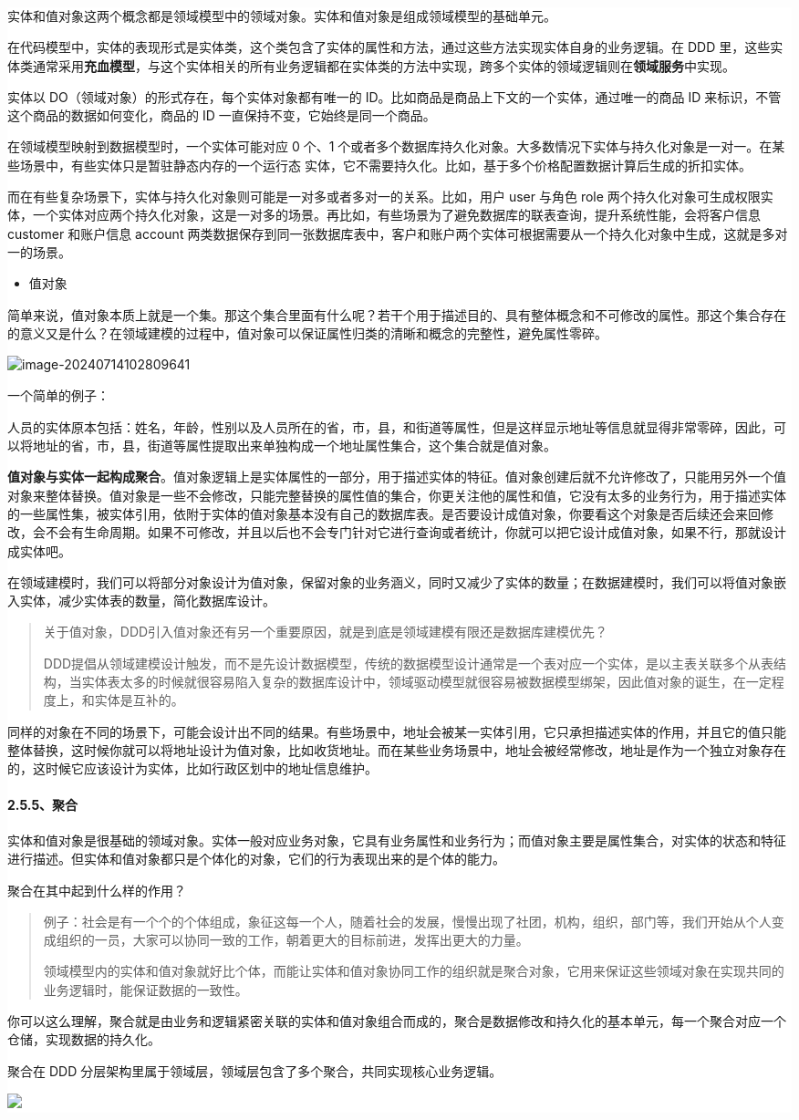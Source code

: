 实体和值对象这两个概念都是领域模型中的领域对象。实体和值对象是组成领域模型的基础单元。

在代码模型中，实体的表现形式是实体类，这个类包含了实体的属性和方法，通过这些方法实现实体自身的业务逻辑。在 DDD 里，这些实体类通常采用**充血模型**，与这个实体相关的所有业务逻辑都在实体类的方法中实现，跨多个实体的领域逻辑则在**领域服务**中实现。

实体以 DO（领域对象）的形式存在，每个实体对象都有唯一的 ID。比如商品是商品上下文的一个实体，通过唯一的商品 ID 来标识，不管这个商品的数据如何变化，商品的 ID 一直保持不变，它始终是同一个商品。

在领域模型映射到数据模型时，一个实体可能对应 0 个、1 个或者多个数据库持久化对象。大多数情况下实体与持久化对象是一对一。在某些场景中，有些实体只是暂驻静态内存的一个运行态 实体，它不需要持久化。比如，基于多个价格配置数据计算后生成的折扣实体。

而在有些复杂场景下，实体与持久化对象则可能是一对多或者多对一的关系。比如，用户 user 与角色 role 两个持久化对象可生成权限实体，一个实体对应两个持久化对象，这是一对多的场景。再比如，有些场景为了避免数据库的联表查询，提升系统性能，会将客户信息 customer 和账户信息 account 两类数据保存到同一张数据库表中，客户和账户两个实体可根据需要从一个持久化对象中生成，这就是多对一的场景。

- 值对象

简单来说，值对象本质上就是一个集。那这个集合里面有什么呢？若干个用于描述目的、具有整体概念和不可修改的属性。那这个集合存在的意义又是什么？在领域建模的过程中，值对象可以保证属性归类的清晰和概念的完整性，避免属性零碎。

![image-20240714102809641](https://vscodepic.oss-cn-beijing.aliyuncs.com/blog/202407141028729.png)

一个简单的例子：

人员的实体原本包括：姓名，年龄，性别以及人员所在的省，市，县，和街道等属性，但是这样显示地址等信息就显得非常零碎，因此，可以将地址的省，市，县，街道等属性提取出来单独构成一个地址属性集合，这个集合就是值对象。

**值对象与实体一起构成聚合**。值对象逻辑上是实体属性的一部分，用于描述实体的特征。值对象创建后就不允许修改了，只能用另外一个值对象来整体替换。值对象是一些不会修改，只能完整替换的属性值的集合，你更关注他的属性和值，它没有太多的业务行为，用于描述实体的一些属性集，被实体引用，依附于实体的值对象基本没有自己的数据库表。是否要设计成值对象，你要看这个对象是否后续还会来回修改，会不会有生命周期。如果不可修改，并且以后也不会专门针对它进行查询或者统计，你就可以把它设计成值对象，如果不行，那就设计成实体吧。

在领域建模时，我们可以将部分对象设计为值对象，保留对象的业务涵义，同时又减少了实体的数量；在数据建模时，我们可以将值对象嵌入实体，减少实体表的数量，简化数据库设计。

> 关于值对象，DDD引入值对象还有另一个重要原因，就是到底是领域建模有限还是数据库建模优先？
>
> DDD提倡从领域建模设计触发，而不是先设计数据模型，传统的数据模型设计通常是一个表对应一个实体，是以主表关联多个从表结构，当实体表太多的时候就很容易陷入复杂的数据库设计中，领域驱动模型就很容易被数据模型绑架，因此值对象的诞生，在一定程度上，和实体是互补的。

同样的对象在不同的场景下，可能会设计出不同的结果。有些场景中，地址会被某一实体引用，它只承担描述实体的作用，并且它的值只能整体替换，这时候你就可以将地址设计为值对象，比如收货地址。而在某些业务场景中，地址会被经常修改，地址是作为一个独立对象存在的，这时候它应该设计为实体，比如行政区划中的地址信息维护。

#### 2.5.5、聚合

实体和值对象是很基础的领域对象。实体一般对应业务对象，它具有业务属性和业务行为；而值对象主要是属性集合，对实体的状态和特征进行描述。但实体和值对象都只是个体化的对象，它们的行为表现出来的是个体的能力。

聚合在其中起到什么样的作用？

> 例子：社会是有一个个的个体组成，象征这每一个人，随着社会的发展，慢慢出现了社团，机构，组织，部门等，我们开始从个人变成组织的一员，大家可以协同一致的工作，朝着更大的目标前进，发挥出更大的力量。
>
> 领域模型内的实体和值对象就好比个体，而能让实体和值对象协同工作的组织就是聚合对象，它用来保证这些领域对象在实现共同的业务逻辑时，能保证数据的一致性。

你可以这么理解，聚合就是由业务和逻辑紧密关联的实体和值对象组合而成的，聚合是数据修改和持久化的基本单元，每一个聚合对应一个仓储，实现数据的持久化。

聚合在 DDD 分层架构里属于领域层，领域层包含了多个聚合，共同实现核心业务逻辑。

![](https://vscodepic.oss-cn-beijing.aliyuncs.com/blog/202407141051498.png)

